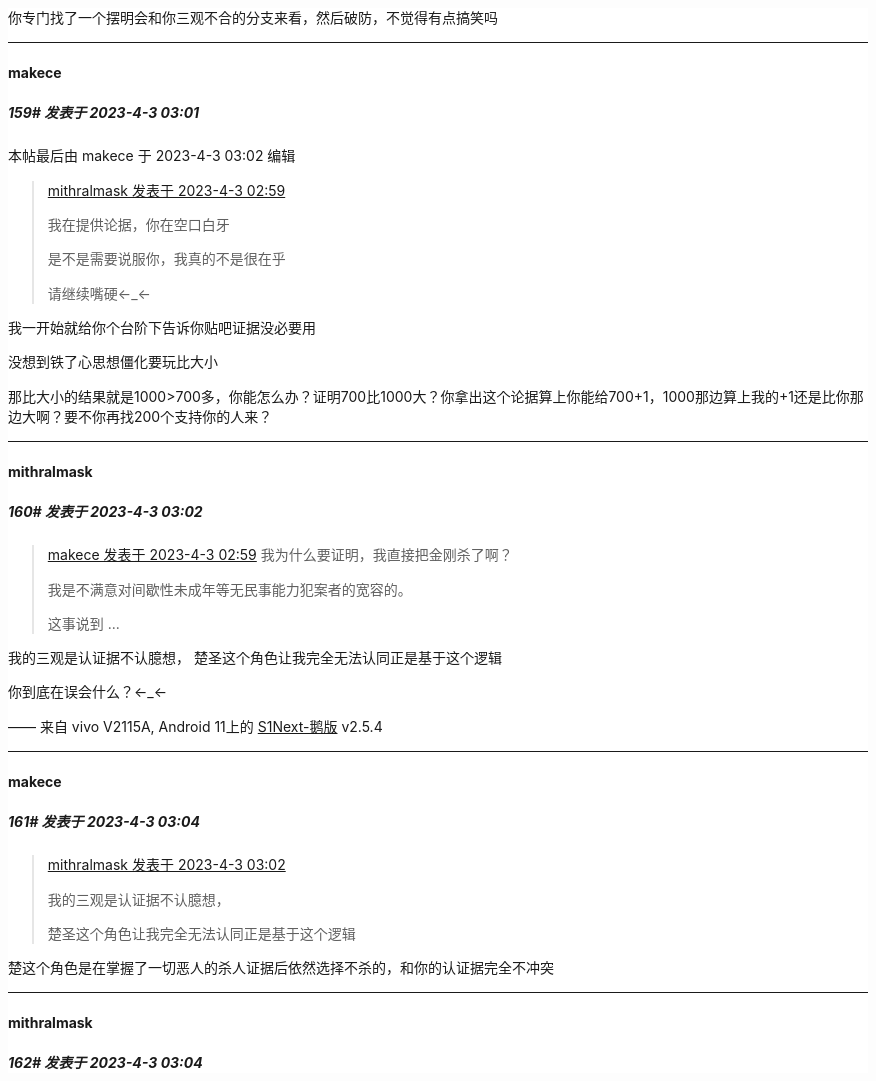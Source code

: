 你专门找了一个摆明会和你三观不合的分支来看，然后破防，不觉得有点搞笑吗

*****

####  makece  
##### 159#       发表于 2023-4-3 03:01

 本帖最后由 makece 于 2023-4-3 03:02 编辑 
<blockquote><a href="httphttps://bbs.saraba1st.com/2b/forum.php?mod=redirect&amp;goto=findpost&amp;pid=60312725&amp;ptid=2126818" target="_blank">mithralmask 发表于 2023-4-3 02:59</a>

我在提供论据，你在空口白牙

是不是需要说服你，我真的不是很在乎

请继续嘴硬←_←</blockquote>
我一开始就给你个台阶下告诉你贴吧证据没必要用

没想到铁了心思想僵化要玩比大小

那比大小的结果就是1000&gt;700多，你能怎么办？证明700比1000大？你拿出这个论据算上你能给700+1，1000那边算上我的+1还是比你那边大啊？要不你再找200个支持你的人来？

*****

####  mithralmask  
##### 160#       发表于 2023-4-3 03:02

<blockquote><a href="httphttps://bbs.saraba1st.com/2b/forum.php?mod=redirect&amp;goto=findpost&amp;pid=60312726&amp;ptid=2126818" target="_blank">makece 发表于 2023-4-3 02:59</a>
我为什么要证明，我直接把金刚杀了啊？

我是不满意对间歇性未成年等无民事能力犯案者的宽容的。

这事说到 ...</blockquote>
我的三观是认证据不认臆想，
楚圣这个角色让我完全无法认同正是基于这个逻辑

你到底在误会什么？←_←

—— 来自 vivo V2115A, Android 11上的 [S1Next-鹅版](https://github.com/ykrank/S1-Next/releases) v2.5.4

*****

####  makece  
##### 161#       发表于 2023-4-3 03:04

<blockquote><a href="httphttps://bbs.saraba1st.com/2b/forum.php?mod=redirect&amp;goto=findpost&amp;pid=60312730&amp;ptid=2126818" target="_blank">mithralmask 发表于 2023-4-3 03:02</a>

我的三观是认证据不认臆想，

楚圣这个角色让我完全无法认同正是基于这个逻辑</blockquote>
楚这个角色是在掌握了一切恶人的杀人证据后依然选择不杀的，和你的认证据完全不冲突

*****

####  mithralmask  
##### 162#       发表于 2023-4-3 03:04
